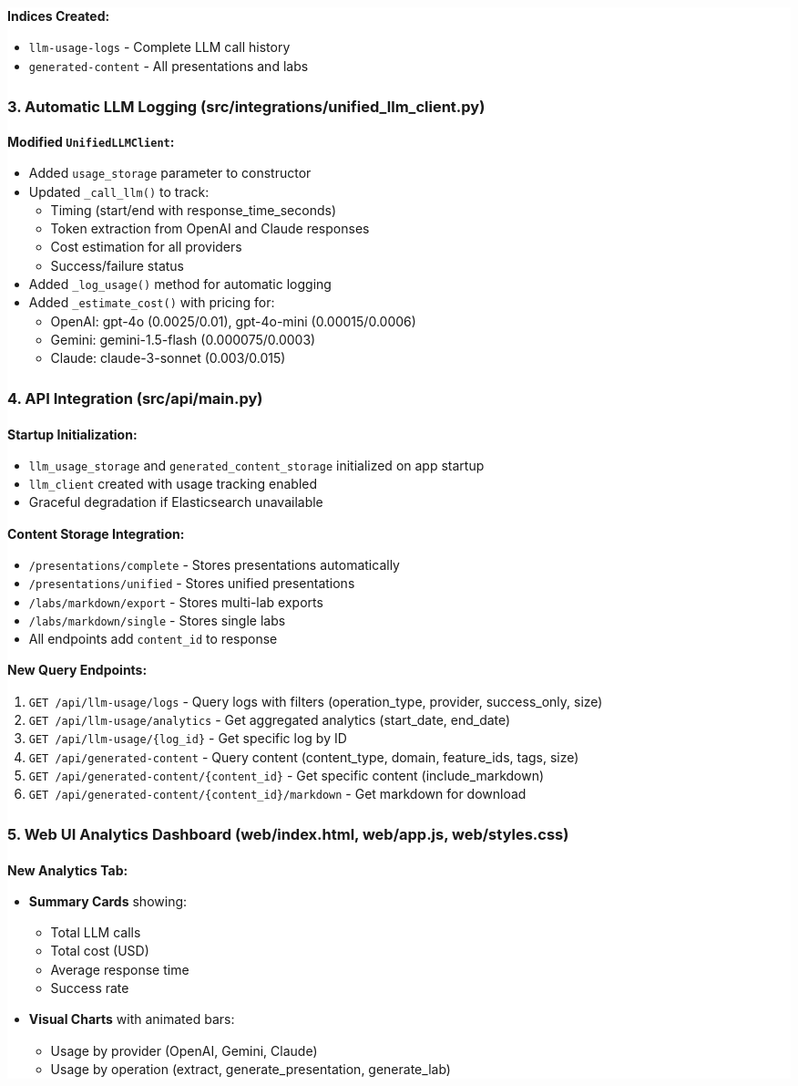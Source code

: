 **Indices Created:**
- `llm-usage-logs` - Complete LLM call history
- `generated-content` - All presentations and labs

### 3. Automatic LLM Logging (src/integrations/unified_llm_client.py)
**Modified `UnifiedLLMClient`:**
- Added `usage_storage` parameter to constructor
- Updated `_call_llm()` to track:
  - Timing (start/end with response_time_seconds)
  - Token extraction from OpenAI and Claude responses
  - Cost estimation for all providers
  - Success/failure status
- Added `_log_usage()` method for automatic logging
- Added `_estimate_cost()` with pricing for:
  - OpenAI: gpt-4o ($0.0025/$0.01), gpt-4o-mini ($0.00015/$0.0006)
  - Gemini: gemini-1.5-flash ($0.000075/$0.0003)
  - Claude: claude-3-sonnet ($0.003/$0.015)

### 4. API Integration (src/api/main.py)
**Startup Initialization:**
- `llm_usage_storage` and `generated_content_storage` initialized on app startup
- `llm_client` created with usage tracking enabled
- Graceful degradation if Elasticsearch unavailable

**Content Storage Integration:**
- `/presentations/complete` - Stores presentations automatically
- `/presentations/unified` - Stores unified presentations
- `/labs/markdown/export` - Stores multi-lab exports
- `/labs/markdown/single` - Stores single labs
- All endpoints add `content_id` to response

**New Query Endpoints:**
1. `GET /api/llm-usage/logs` - Query logs with filters (operation_type, provider, success_only, size)
2. `GET /api/llm-usage/analytics` - Get aggregated analytics (start_date, end_date)
3. `GET /api/llm-usage/{log_id}` - Get specific log by ID
4. `GET /api/generated-content` - Query content (content_type, domain, feature_ids, tags, size)
5. `GET /api/generated-content/{content_id}` - Get specific content (include_markdown)
6. `GET /api/generated-content/{content_id}/markdown` - Get markdown for download

### 5. Web UI Analytics Dashboard (web/index.html, web/app.js, web/styles.css)
**New Analytics Tab:**
- **Summary Cards** showing:
  - Total LLM calls
  - Total cost (USD)
  - Average response time
  - Success rate

- **Visual Charts** with animated bars:
  - Usage by provider (OpenAI, Gemini, Claude)
  - Usage by operation (extract, generate_presentation, generate_lab)
